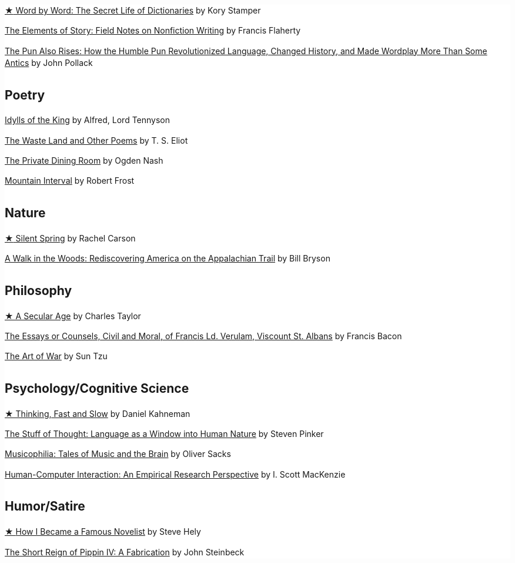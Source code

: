 <a href="https://www.amazon.com/Penguin-Modern-Classics-Carré-2010-07-29/dp/B0182Q2100">★</a><a href="https://www.amazon.com/Word-Secret-Life-Dictionaries/dp/B01MSUN7S8"> Word by Word: The Secret Life of Dictionaries</a> by Kory Stamper

<a href="https://www.amazon.com/Elements-Story-Field-Nonfiction-Writing/dp/0061689157">The Elements of Story: Field Notes on Nonfiction Writing</a> by Francis Flaherty

<a href="https://www.amazon.com/Pun-Also-Rises-Revolutionized-Language/dp/B005FDC0Q4">The Pun Also Rises: </a><span id="productTitle" class="a-size-large"><a href="https://www.amazon.com/Pun-Also-Rises-Revolutionized-Language/dp/B005FDC0Q4">How the Humble Pun Revolutionized Language, Changed History, and Made Wordplay More Than Some Antics</a> </span>by John Pollack
<h2>Poetry</h2>
<a href="https://www.amazon.com/Idylls-King-Lord-Alfred-Tennyson/dp/1492915025">Idylls of the King</a> by Alfred, Lord Tennyson

<a href="https://www.amazon.com/Waste-Land-Other-Poems-Including/dp/0451526848">The Waste Land and Other Poems</a> by T. S. Eliot

<a href="https://www.amazon.com/Private-Dining-Room-Other-Verses/dp/B074CVJZ2Q">The Private Dining Room</a> by Ogden Nash

<a href="https://www.amazon.com/Mountain-Interval/dp/B071JPSHRY">Mountain Interval</a> by Robert Frost
<h2>Nature</h2>
<a href="https://www.amazon.com/Penguin-Modern-Classics-Carré-2010-07-29/dp/B0182Q2100">★</a><a href="https://www.amazon.com/Silent-Spring-Rachel-Carson/dp/0618249060"> Silent Spring</a> by Rachel Carson

<a href="https://www.amazon.com/Walk-Woods-Rediscovering-America-Appalachian/dp/B009GBVCAG">A Walk in the Woods: Rediscovering America on the Appalachian Trail</a> by Bill Bryson
<h2>Philosophy</h2>
<a href="https://www.amazon.com/A-Secular-Age/dp/B00N18GXJU">★ A Secular Age</a> by Charles Taylor
<p id="title" class="a-size-large a-spacing-none"><a href="https://www.amazon.com/Francis-Bacon-Counsels-Verulam-Viscount/dp/B000H3UBQS"><span id="productTitle" class="a-size-large">The Essays or Counsels, Civil and Moral, of Francis Ld. Verulam, Viscount St. Albans</span></a> by Francis Bacon</p>
<a href="https://www.amazon.com/Art-War-Sun-Tzu/dp/1599869772">The Art of War</a> by Sun Tzu
<h2>Psychology/Cognitive Science</h2>
<a href="https://www.amazon.com/Thinking-Fast-Slow-Daniel-Kahneman/dp/0374533555">★ Thinking, Fast and Slow</a> by Daniel Kahneman

<a href="https://www.amazon.com/Stuff-Thought-Language-Window-Nature/dp/B000VYARE4">The Stuff of Thought: Language as a Window into Human Nature</a> by Steven Pinker

<a href="https://www.amazon.com/Musicophilia-Tales-Music-Brain/dp/B000XE3XLG">Musicophilia: Tales of Music and the Brain</a> by Oliver Sacks

<a href="https://www.amazon.com/Human-Computer-Interaction-Empirical-Research-Perspective/dp/0124058655">Human-Computer Interaction: An Empirical Research Perspective</a> by I. Scott MacKenzie
<h2>Humor/Satire</h2>
<a href="https://www.amazon.com/Thinking-Fast-Slow-Daniel-Kahneman/dp/0374533555">★ </a><a href="https://www.amazon.com/How-I-Became-Famous-Novelist/dp/0802170609">How I Became a Famous Novelist</a> by Steve Hely

<a href="https://www.amazon.com/Short-Reign-Pippin-IV-Fabrication/dp/B0197A2UVA">The Short Reign of Pippin IV: A Fabrication</a> by John Steinbeck

